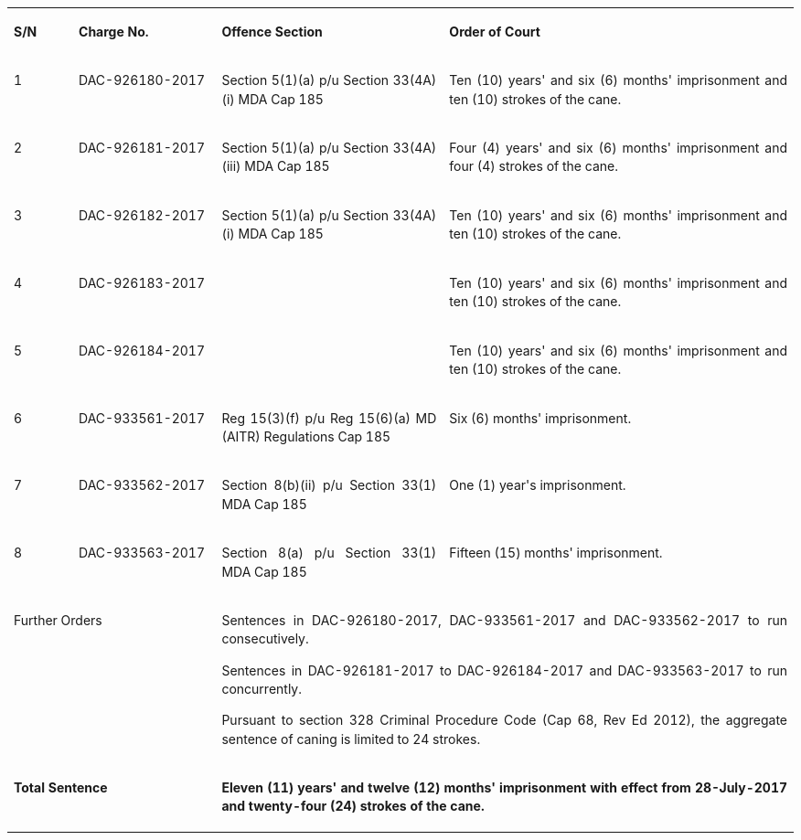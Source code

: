 <table align="left" cellpadding="0" cellspacing="0" class="Judg-2-tblr" frame="all" pgwide="1"><colgroup><col width="8.26165233046609%"> <col width="18.1836367273455%"> <col width="28.9457891578316%"> <col width="44.6089217843569%"> </colgroup><tbody><tr><td align="left" class="br" rowspan="1" valign="top"><p align="justify" class="Table-Para-1"><b>S/N</b></p></td><td align="left" class="br" rowspan="1" valign="top"><p align="justify" class="Table-Para-1"><b>Charge No.</b></p></td><td align="left" class="br" rowspan="1" valign="top"><p align="justify" class="Table-Para-1"><b>Offence Section</b></p></td><td align="left" class="b" rowspan="1" valign="top"><p align="justify" class="Table-Para-1"><b>Order of Court</b></p></td></tr><tr><td align="left" class="br" rowspan="1" valign="top"><p align="justify" class="Table-Para-1">1</p></td><td align="left" class="br" rowspan="1" valign="top"><p align="justify" class="Table-Para-1">DAC-926180-2017</p></td><td align="left" class="br" rowspan="1" valign="top"><p align="justify" class="Table-Para-1">Section 5(1)(a) p/u Section 33(4A)(i) MDA Cap 185</p></td><td align="left" class="b" rowspan="1" valign="top"><p align="justify" class="Table-Para-1">Ten (10) years' and six (6) months' imprisonment and ten (10) strokes of the cane.</p></td></tr><tr><td align="left" class="br" rowspan="1" valign="top"><p align="justify" class="Table-Para-1">2</p></td><td align="left" class="br" rowspan="1" valign="top"><p align="justify" class="Table-Para-1">DAC-926181-2017</p></td><td align="left" class="br" rowspan="1" valign="top"><p align="justify" class="Table-Para-1">Section 5(1)(a) p/u Section 33(4A)(iii) MDA Cap 185</p></td><td align="left" class="b" rowspan="1" valign="top"><p align="justify" class="Table-Para-1">Four (4) years' and six (6) months' imprisonment and four (4) strokes of the cane.</p></td></tr><tr><td align="left" class="br" rowspan="1" valign="top"><p align="justify" class="Table-Para-1">3</p></td><td align="left" class="br" rowspan="1" valign="top"><p align="justify" class="Table-Para-1">DAC-926182-2017</p></td><td align="left" class="br" rowspan="3" valign="top"><p align="justify" class="Table-Para-1">Section 5(1)(a) p/u Section 33(4A)(i) MDA Cap 185</p></td><td align="left" class="b" rowspan="1" valign="top"><p align="justify" class="Table-Para-1">Ten (10) years' and six (6) months' imprisonment and ten (10) strokes of the cane.</p></td></tr><tr><td align="left" class="br" rowspan="1" valign="top"><p align="justify" class="Table-Para-1">4</p></td><td align="left" class="br" rowspan="1" valign="top"><p align="justify" class="Table-Para-1">DAC-926183-2017</p></td><td align="left" class="b" rowspan="1" valign="top"><p align="justify" class="Table-Para-1">Ten (10) years' and six (6) months' imprisonment and ten (10) strokes of the cane.</p></td></tr><tr><td align="left" class="br" rowspan="1" valign="top"><p align="justify" class="Table-Para-1">5</p></td><td align="left" class="br" rowspan="1" valign="top"><p align="justify" class="Table-Para-1">DAC-926184-2017</p></td><td align="left" class="b" rowspan="1" valign="top"><p align="justify" class="Table-Para-1">Ten (10) years' and six (6) months' imprisonment and ten (10) strokes of the cane.</p></td></tr><tr><td align="left" class="br" rowspan="1" valign="top"><p align="justify" class="Table-Para-1">6</p></td><td align="left" class="br" rowspan="1" valign="top"><p align="justify" class="Table-Para-1">DAC-933561-2017</p></td><td align="left" class="br" rowspan="1" valign="top"><p align="justify" class="Table-Para-1">Reg 15(3)(f) p/u Reg 15(6)(a) MD (AITR) Regulations Cap 185</p></td><td align="left" class="b" rowspan="1" valign="top"><p align="justify" class="Table-Para-1">Six (6) months' imprisonment.</p></td></tr><tr><td align="left" class="br" rowspan="1" valign="top"><p align="justify" class="Table-Para-1">7</p></td><td align="left" class="br" rowspan="1" valign="top"><p align="justify" class="Table-Para-1">DAC-933562-2017</p></td><td align="left" class="br" rowspan="1" valign="top"><p align="justify" class="Table-Para-1">Section 8(b)(ii) p/u Section 33(1) MDA Cap 185</p></td><td align="left" class="b" rowspan="1" valign="top"><p align="justify" class="Table-Para-1">One (1) year's imprisonment.</p></td></tr><tr><td align="left" class="br" rowspan="1" valign="top"><p align="justify" class="Table-Para-1">8</p></td><td align="left" class="br" rowspan="1" valign="top"><p align="justify" class="Table-Para-1">DAC-933563-2017</p></td><td align="left" class="br" rowspan="1" valign="top"><p align="justify" class="Table-Para-1">Section 8(a) p/u Section 33(1) MDA Cap 185</p></td><td align="left" class="b" rowspan="1" valign="top"><p align="justify" class="Table-Para-1">Fifteen (15) months' imprisonment.</p></td></tr><tr><td align="left" class="br" colspan="2" rowspan="1" valign="top"><p align="justify" class="Table-Para-1">Further Orders</p></td><td align="left" class="b" colspan="2" rowspan="1" valign="top"><p align="justify" class="Table-Para-1">Sentences in DAC-926180-2017, DAC-933561-2017 and DAC-933562-2017 to run consecutively.</p><p align="justify" class="Table-Para-1">Sentences in DAC-926181-2017 to DAC-926184-2017 and DAC-933563-2017 to run concurrently.</p><p align="justify" class="Table-Para-1">Pursuant to section 328 Criminal Procedure Code (Cap 68, Rev Ed 2012), the aggregate sentence of caning is limited to 24 strokes.</p></td></tr><tr><td align="left" class="r" colspan="2" rowspan="1" valign="top"><p align="justify" class="Table-Para-1"><b>Total Sentence</b></p></td><td align="left" class="" colspan="2" rowspan="1" valign="top"><p align="justify" class="Table-Para-1"><b>Eleven (11) years' and twelve (12) months' imprisonment with effect from 28-July-2017 and twenty-four (24) strokes of the cane.</b></p></td></tr></tbody></table>
